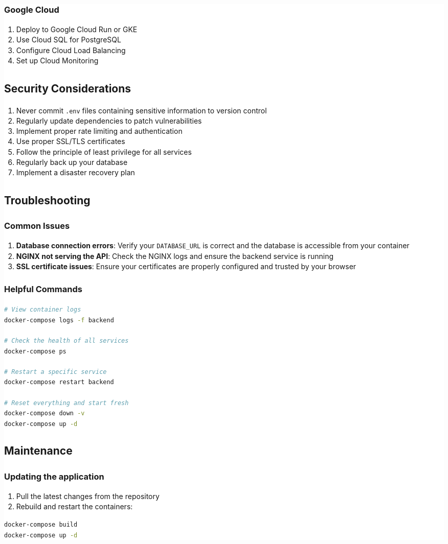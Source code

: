 ### Google Cloud

1. Deploy to Google Cloud Run or GKE
2. Use Cloud SQL for PostgreSQL
3. Configure Cloud Load Balancing
4. Set up Cloud Monitoring

## Security Considerations

1. Never commit `.env` files containing sensitive information to version control
2. Regularly update dependencies to patch vulnerabilities
3. Implement proper rate limiting and authentication
4. Use proper SSL/TLS certificates
5. Follow the principle of least privilege for all services
6. Regularly back up your database
7. Implement a disaster recovery plan

## Troubleshooting

### Common Issues

1. **Database connection errors**: Verify your `DATABASE_URL` is correct and the database is accessible from your container
2. **NGINX not serving the API**: Check the NGINX logs and ensure the backend service is running
3. **SSL certificate issues**: Ensure your certificates are properly configured and trusted by your browser

### Helpful Commands

```bash
# View container logs
docker-compose logs -f backend

# Check the health of all services
docker-compose ps

# Restart a specific service
docker-compose restart backend

# Reset everything and start fresh
docker-compose down -v
docker-compose up -d
```

## Maintenance

### Updating the application

1. Pull the latest changes from the repository
2. Rebuild and restart the containers:
```bash
docker-compose build
docker-compose up -d
```
